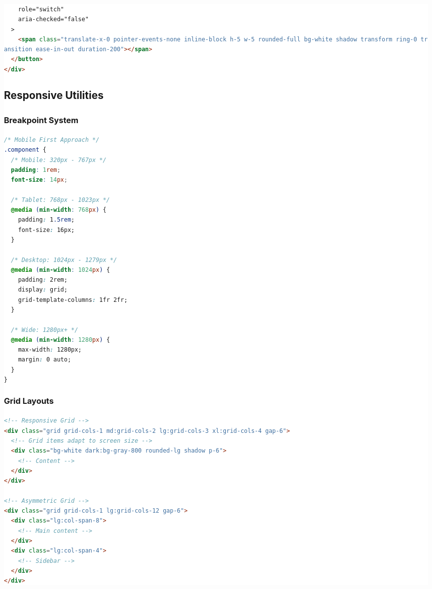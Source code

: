 ```html
    role="switch"
    aria-checked="false"
  >
    <span class="translate-x-0 pointer-events-none inline-block h-5 w-5 rounded-full bg-white shadow transform ring-0 transition ease-in-out duration-200"></span>
  </button>
</div>
```

## Responsive Utilities

### Breakpoint System
```css
/* Mobile First Approach */
.component {
  /* Mobile: 320px - 767px */
  padding: 1rem;
  font-size: 14px;
  
  /* Tablet: 768px - 1023px */
  @media (min-width: 768px) {
    padding: 1.5rem;
    font-size: 16px;
  }
  
  /* Desktop: 1024px - 1279px */
  @media (min-width: 1024px) {
    padding: 2rem;
    display: grid;
    grid-template-columns: 1fr 2fr;
  }
  
  /* Wide: 1280px+ */
  @media (min-width: 1280px) {
    max-width: 1280px;
    margin: 0 auto;
  }
}
```

### Grid Layouts
```html
<!-- Responsive Grid -->
<div class="grid grid-cols-1 md:grid-cols-2 lg:grid-cols-3 xl:grid-cols-4 gap-6">
  <!-- Grid items adapt to screen size -->
  <div class="bg-white dark:bg-gray-800 rounded-lg shadow p-6">
    <!-- Content -->
  </div>
</div>

<!-- Asymmetric Grid -->
<div class="grid grid-cols-1 lg:grid-cols-12 gap-6">
  <div class="lg:col-span-8">
    <!-- Main content -->
  </div>
  <div class="lg:col-span-4">
    <!-- Sidebar -->
  </div>
</div>
```
